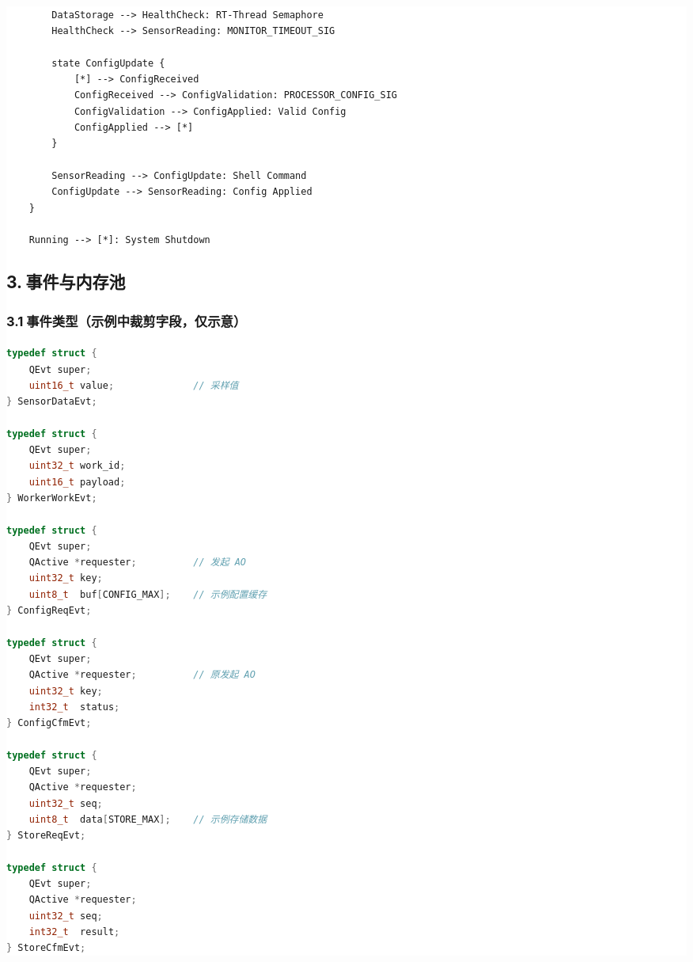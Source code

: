 ```mermaid
        DataStorage --> HealthCheck: RT-Thread Semaphore
        HealthCheck --> SensorReading: MONITOR_TIMEOUT_SIG

        state ConfigUpdate {
            [*] --> ConfigReceived
            ConfigReceived --> ConfigValidation: PROCESSOR_CONFIG_SIG
            ConfigValidation --> ConfigApplied: Valid Config
            ConfigApplied --> [*]
        }

        SensorReading --> ConfigUpdate: Shell Command
        ConfigUpdate --> SensorReading: Config Applied
    }

    Running --> [*]: System Shutdown
```

## 3. 事件与内存池

### 3.1 事件类型（示例中裁剪字段，仅示意）

```c
typedef struct {
    QEvt super;
    uint16_t value;              // 采样值
} SensorDataEvt;

typedef struct {
    QEvt super;
    uint32_t work_id;
    uint16_t payload;
} WorkerWorkEvt;

typedef struct {
    QEvt super;
    QActive *requester;          // 发起 AO
    uint32_t key;
    uint8_t  buf[CONFIG_MAX];    // 示例配置缓存
} ConfigReqEvt;

typedef struct {
    QEvt super;
    QActive *requester;          // 原发起 AO
    uint32_t key;
    int32_t  status;
} ConfigCfmEvt;

typedef struct {
    QEvt super;
    QActive *requester;
    uint32_t seq;
    uint8_t  data[STORE_MAX];    // 示例存储数据
} StoreReqEvt;

typedef struct {
    QEvt super;
    QActive *requester;
    uint32_t seq;
    int32_t  result;
} StoreCfmEvt;
```
